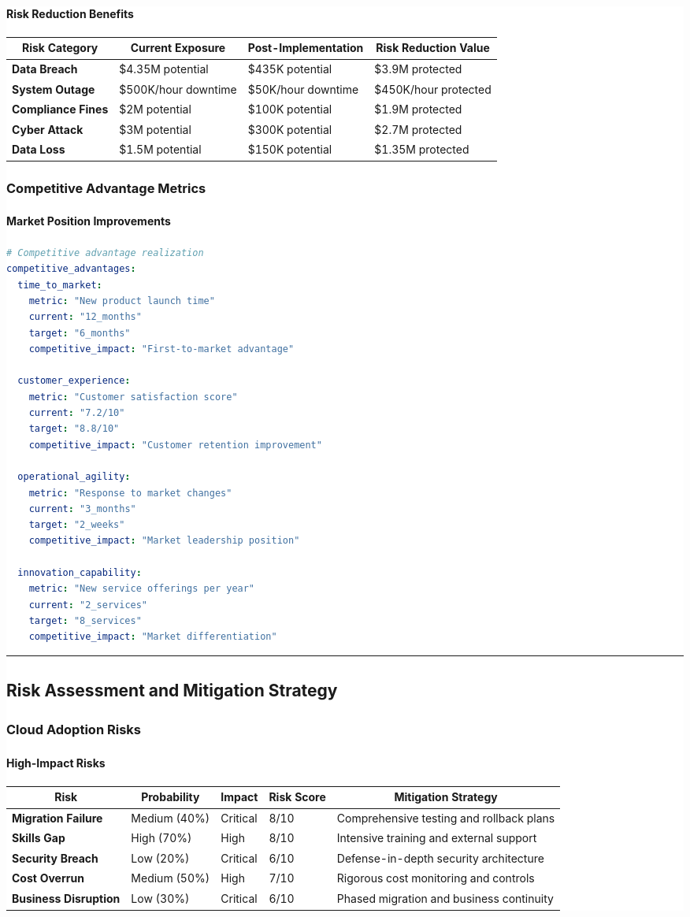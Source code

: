 #### Risk Reduction Benefits
| Risk Category | Current Exposure | Post-Implementation | Risk Reduction Value |
|---------------|-----------------|-------------------|-------------------|
| **Data Breach** | $4.35M potential | $435K potential | $3.9M protected |
| **System Outage** | $500K/hour downtime | $50K/hour downtime | $450K/hour protected |
| **Compliance Fines** | $2M potential | $100K potential | $1.9M protected |
| **Cyber Attack** | $3M potential | $300K potential | $2.7M protected |
| **Data Loss** | $1.5M potential | $150K potential | $1.35M protected |

### Competitive Advantage Metrics

#### Market Position Improvements
```yaml
# Competitive advantage realization
competitive_advantages:
  time_to_market:
    metric: "New product launch time"
    current: "12_months"
    target: "6_months"
    competitive_impact: "First-to-market advantage"
  
  customer_experience:
    metric: "Customer satisfaction score"
    current: "7.2/10"
    target: "8.8/10"
    competitive_impact: "Customer retention improvement"
  
  operational_agility:
    metric: "Response to market changes"
    current: "3_months"
    target: "2_weeks"
    competitive_impact: "Market leadership position"
  
  innovation_capability:
    metric: "New service offerings per year"
    current: "2_services"
    target: "8_services"
    competitive_impact: "Market differentiation"
```

---

## Risk Assessment and Mitigation Strategy

### Cloud Adoption Risks

#### High-Impact Risks
| Risk | Probability | Impact | Risk Score | Mitigation Strategy |
|------|-------------|---------|------------|-------------------|
| **Migration Failure** | Medium (40%) | Critical | 8/10 | Comprehensive testing and rollback plans |
| **Skills Gap** | High (70%) | High | 8/10 | Intensive training and external support |
| **Security Breach** | Low (20%) | Critical | 6/10 | Defense-in-depth security architecture |
| **Cost Overrun** | Medium (50%) | High | 7/10 | Rigorous cost monitoring and controls |
| **Business Disruption** | Low (30%) | Critical | 6/10 | Phased migration and business continuity |
